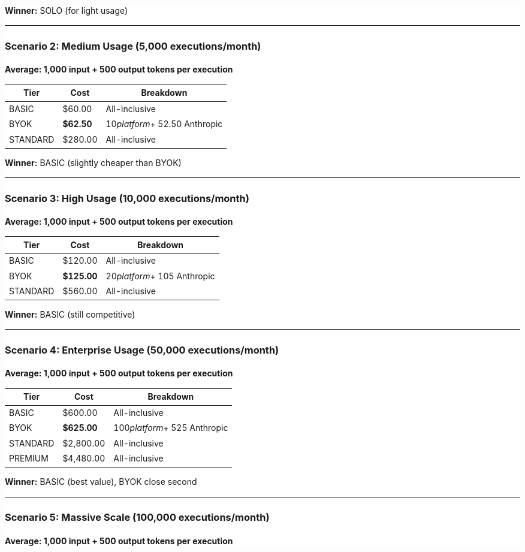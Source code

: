 **Winner:** SOLO (for light usage)

---

### Scenario 2: Medium Usage (5,000 executions/month)
**Average: 1,000 input + 500 output tokens per execution**

| Tier | Cost | Breakdown |
|------|------|-----------|
| BASIC | $60.00 | All-inclusive |
| BYOK | **$62.50** | $10 platform + ~$52.50 Anthropic |
| STANDARD | $280.00 | All-inclusive |

**Winner:** BASIC (slightly cheaper than BYOK)

---

### Scenario 3: High Usage (10,000 executions/month)
**Average: 1,000 input + 500 output tokens per execution**

| Tier | Cost | Breakdown |
|------|------|-----------|
| BASIC | $120.00 | All-inclusive |
| BYOK | **$125.00** | $20 platform + ~$105 Anthropic |
| STANDARD | $560.00 | All-inclusive |

**Winner:** BASIC (still competitive)

---

### Scenario 4: Enterprise Usage (50,000 executions/month)
**Average: 1,000 input + 500 output tokens per execution**

| Tier | Cost | Breakdown |
|------|------|-----------|
| BASIC | $600.00 | All-inclusive |
| BYOK | **$625.00** | $100 platform + ~$525 Anthropic |
| STANDARD | $2,800.00 | All-inclusive |
| PREMIUM | $4,480.00 | All-inclusive |

**Winner:** BASIC (best value), BYOK close second

---

### Scenario 5: Massive Scale (100,000 executions/month)
**Average: 1,000 input + 500 output tokens per execution**

